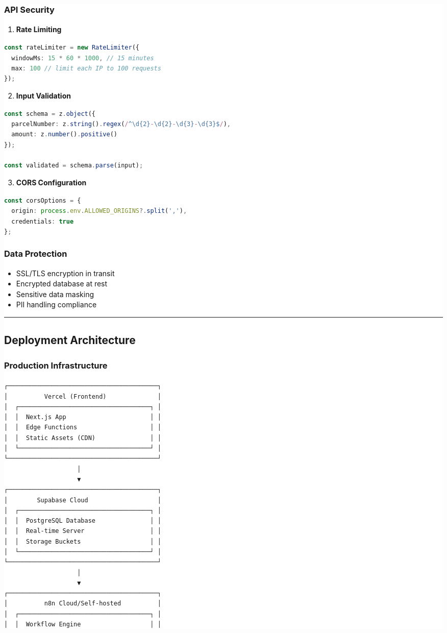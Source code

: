 ### API Security

1. **Rate Limiting**
```typescript
const rateLimiter = new RateLimiter({
  windowMs: 15 * 60 * 1000, // 15 minutes
  max: 100 // limit each IP to 100 requests
});
```

2. **Input Validation**
```typescript
const schema = z.object({
  parcelNumber: z.string().regex(/^\d{2}-\d{2}-\d{3}-\d{3}$/),
  amount: z.number().positive()
});

const validated = schema.parse(input);
```

3. **CORS Configuration**
```typescript
const corsOptions = {
  origin: process.env.ALLOWED_ORIGINS?.split(','),
  credentials: true
};
```

### Data Protection

- SSL/TLS encryption in transit
- Encrypted database at rest
- Sensitive data masking
- PII handling compliance

---

## Deployment Architecture

### Production Infrastructure

```
┌─────────────────────────────────────────┐
│          Vercel (Frontend)              │
│  ┌────────────────────────────────────┐ │
│  │  Next.js App                       │ │
│  │  Edge Functions                    │ │
│  │  Static Assets (CDN)               │ │
│  └────────────────────────────────────┘ │
└─────────────────────────────────────────┘
                    │
                    ▼
┌─────────────────────────────────────────┐
│        Supabase Cloud                   │
│  ┌────────────────────────────────────┐ │
│  │  PostgreSQL Database               │ │
│  │  Real-time Server                  │ │
│  │  Storage Buckets                   │ │
│  └────────────────────────────────────┘ │
└─────────────────────────────────────────┘
                    │
                    ▼
┌─────────────────────────────────────────┐
│          n8n Cloud/Self-hosted          │
│  ┌────────────────────────────────────┐ │
│  │  Workflow Engine                   │ │
```